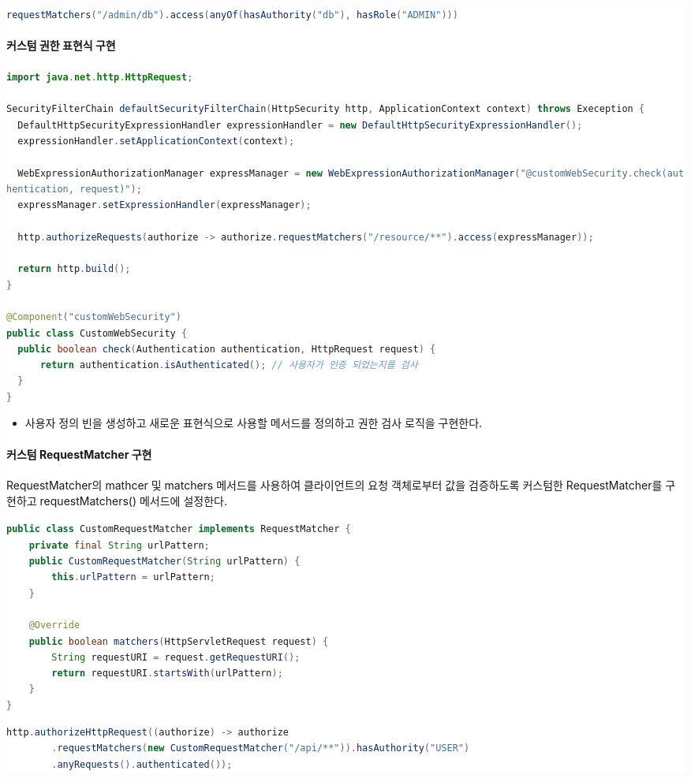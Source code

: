 ```java
requestMatchers("/admin/db").access(anyOf(hasAuthority("db"), hasRole("ADMIN")))
```

#### 커스텀 권한 표현식 구현

```java
import java.net.http.HttpRequest;

SecurityFilterChain defaultSecurityFilterChain(HttpSecurity http, ApplicationContext context) throws Exeception {
  DefaultHttpSecurityExpressionHandler expressionHandler = new DefaultHttpSecurityExpressionHandler();
  expressionHandler.setApplicationContext(context);

  WebExpressionAuthorizationManager expressManager = new WebExpressionAuthorizationManager("@customWebSecurity.check(authentication, request)");
  expressManager.setExpressionHandler(expressManager);

  http.authorizeRequests(authorize -> authorize.requestMatchers("/resource/**").access(expressManager));

  return http.build();
}

@Component("customWebSecurity")
public class CustomWebSecurity {
  public boolean check(Authentication authentication, HttpRequest request) {
      return authentication.isAuthenticated(); // 사용자가 인증 되었는지를 검사
  }
}
```
* 사용자 정의 빈을 생성하고 새로운 표현식으로 사용할 메서드를 정의하고 권한 검사 로직을 구현한다.

#### 커스텀 RequestMatcher 구현
RequestMatcher의 mathcer 및 matchers 메서드를 사용하여 클라이언트의 요청 객체로부터 값을 검증하도록 커스텀한 RequestMatcher를 구현하고 requestMatchers() 메서드에 설정한다.

```java
public class CustomRequestMatcher implements RequestMatcher {
    private final String urlPattern;
    public CustomRequestMatcher(String urlPattern) {
        this.urlPattern = urlPattern;
    }
    
    @Override
    public boolean matchers(HttpServletRequest request) {
        String requestURI = request.getRequestURI();
        return requestURI.startsWith(urlPattern);
    }
}
```
```java
http.authorizeHttpRequest((authorize) -> authorize
        .requestMatchers(new CustomRequestMatcher("/api/**")).hasAuthority("USER")
        .anyRequests().authenticated());
```
